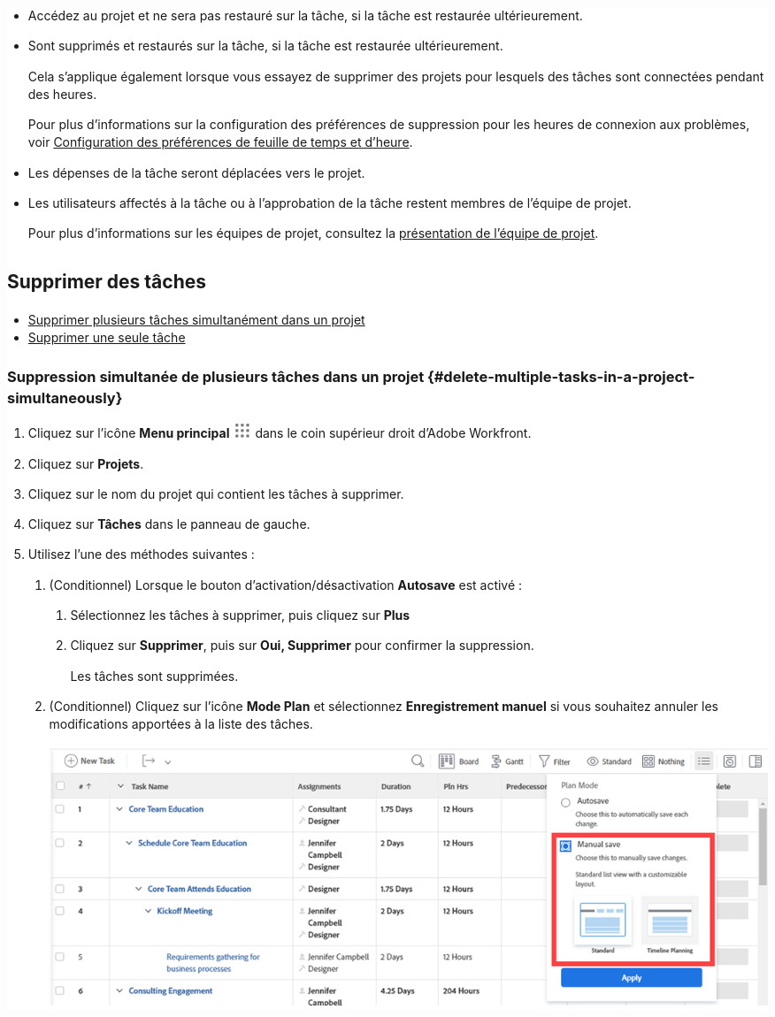 * Accédez au projet et ne sera pas restauré sur la tâche, si la tâche est restaurée ultérieurement.
* Sont supprimés et restaurés sur la tâche, si la tâche est restaurée ultérieurement.

  Cela s’applique également lorsque vous essayez de supprimer des projets pour lesquels des tâches sont connectées pendant des heures.

  

  Pour plus d’informations sur la configuration des préférences de suppression pour les heures de connexion aux problèmes, voir [ Configuration des préférences de feuille de temps et d’heure](../../../administration-and-setup/set-up-workfront/configure-timesheets-schedules/timesheet-and-hour-preferences.md).

* Les dépenses de la tâche seront déplacées vers le projet.

* Les utilisateurs affectés à la tâche ou à l’approbation de la tâche restent membres de l’équipe de projet.

  Pour plus d’informations sur les équipes de projet, consultez la [présentation de l’équipe de projet](../../../manage-work/projects/planning-a-project/project-team-overview.md).

## Supprimer des tâches

* [ Supprimer plusieurs tâches simultanément dans un projet](#delete-multiple-tasks-in-a-project-simultaneously)
* [Supprimer une seule tâche](#delete-a-single-task)

### Suppression simultanée de plusieurs tâches dans un projet  {#delete-multiple-tasks-in-a-project-simultaneously}

1. Cliquez sur l’icône **Menu principal** ![](assets/main-menu-icon.png) dans le coin supérieur droit d’Adobe Workfront.

1. Cliquez sur **Projets**.
1. Cliquez sur le nom du projet qui contient les tâches à supprimer.
1. Cliquez sur **Tâches** dans le panneau de gauche.
1. Utilisez l’une des méthodes suivantes :

   1. (Conditionnel) Lorsque le bouton d’activation/désactivation **Autosave** est activé :

      1. Sélectionnez les tâches à supprimer, puis cliquez sur **Plus**
      1. Cliquez sur **Supprimer**, puis sur **Oui, Supprimer** pour confirmer la suppression.

         Les tâches sont supprimées.

   1. (Conditionnel) Cliquez sur l’icône **Mode Plan** et sélectionnez **Enregistrement manuel** si vous souhaitez annuler les modifications apportées à la liste des tâches.

      ![Sélectionner l’enregistrement manuel](assets/manual-save-option.png)
